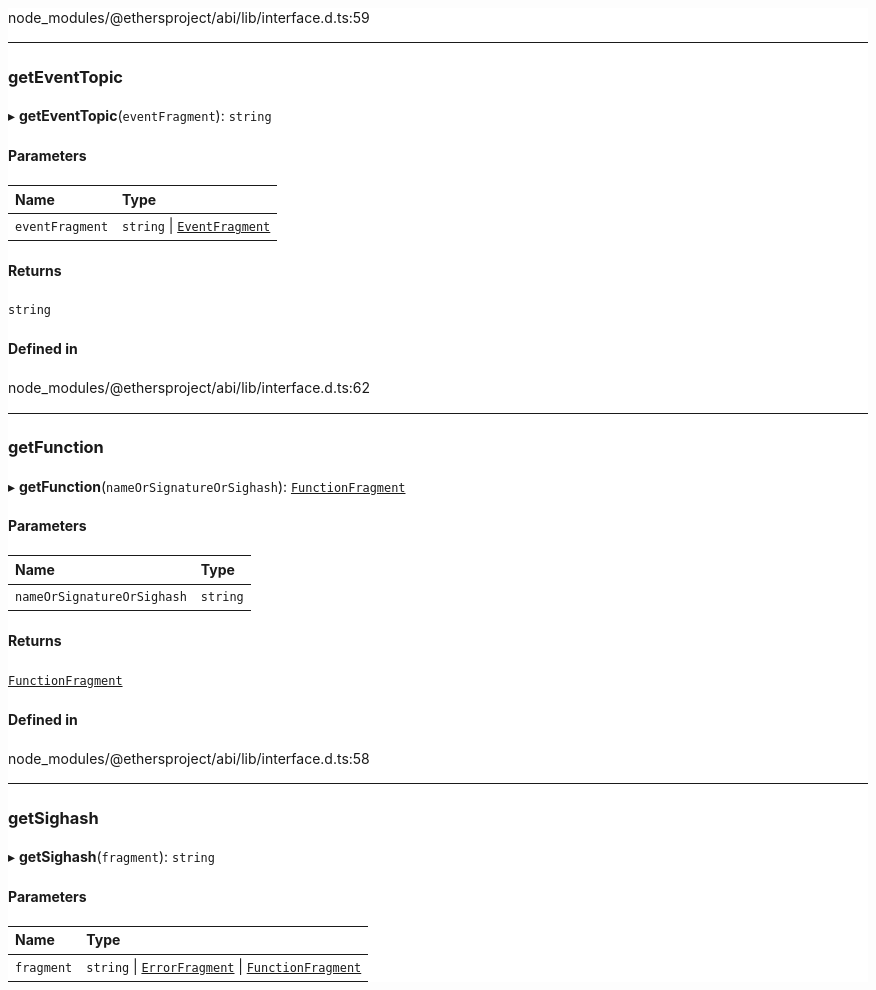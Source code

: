 node_modules/@ethersproject/abi/lib/interface.d.ts:59

___

### getEventTopic

▸ **getEventTopic**(`eventFragment`): `string`

#### Parameters

| Name | Type |
| :------ | :------ |
| `eventFragment` | `string` \| [`EventFragment`](verida_vda_name_client._internal_.EventFragment.md) |

#### Returns

`string`

#### Defined in

node_modules/@ethersproject/abi/lib/interface.d.ts:62

___

### getFunction

▸ **getFunction**(`nameOrSignatureOrSighash`): [`FunctionFragment`](verida_vda_name_client._internal_.FunctionFragment.md)

#### Parameters

| Name | Type |
| :------ | :------ |
| `nameOrSignatureOrSighash` | `string` |

#### Returns

[`FunctionFragment`](verida_vda_name_client._internal_.FunctionFragment.md)

#### Defined in

node_modules/@ethersproject/abi/lib/interface.d.ts:58

___

### getSighash

▸ **getSighash**(`fragment`): `string`

#### Parameters

| Name | Type |
| :------ | :------ |
| `fragment` | `string` \| [`ErrorFragment`](verida_vda_name_client._internal_.ErrorFragment.md) \| [`FunctionFragment`](verida_vda_name_client._internal_.FunctionFragment.md) |
